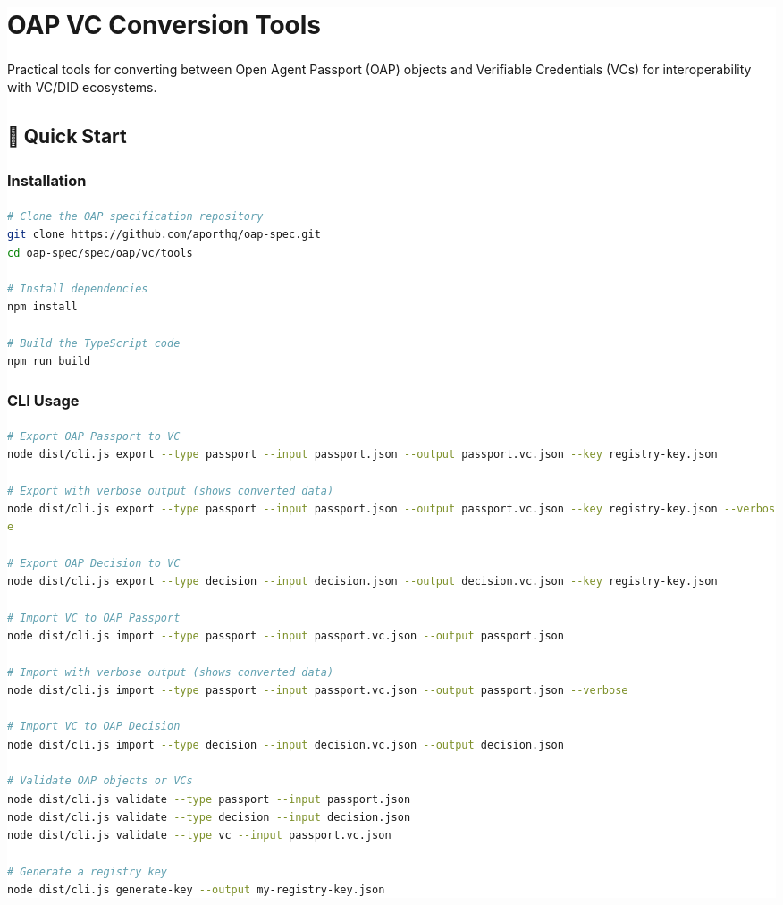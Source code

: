 # OAP VC Conversion Tools

Practical tools for converting between Open Agent Passport (OAP) objects and Verifiable Credentials (VCs) for interoperability with VC/DID ecosystems.

## 🚀 Quick Start

### Installation

```bash
# Clone the OAP specification repository
git clone https://github.com/aporthq/oap-spec.git
cd oap-spec/spec/oap/vc/tools

# Install dependencies
npm install

# Build the TypeScript code
npm run build
```

### CLI Usage

```bash
# Export OAP Passport to VC
node dist/cli.js export --type passport --input passport.json --output passport.vc.json --key registry-key.json

# Export with verbose output (shows converted data)
node dist/cli.js export --type passport --input passport.json --output passport.vc.json --key registry-key.json --verbose

# Export OAP Decision to VC
node dist/cli.js export --type decision --input decision.json --output decision.vc.json --key registry-key.json

# Import VC to OAP Passport
node dist/cli.js import --type passport --input passport.vc.json --output passport.json

# Import with verbose output (shows converted data)
node dist/cli.js import --type passport --input passport.vc.json --output passport.json --verbose

# Import VC to OAP Decision
node dist/cli.js import --type decision --input decision.vc.json --output decision.json

# Validate OAP objects or VCs
node dist/cli.js validate --type passport --input passport.json
node dist/cli.js validate --type decision --input decision.json
node dist/cli.js validate --type vc --input passport.vc.json

# Generate a registry key
node dist/cli.js generate-key --output my-registry-key.json
```
